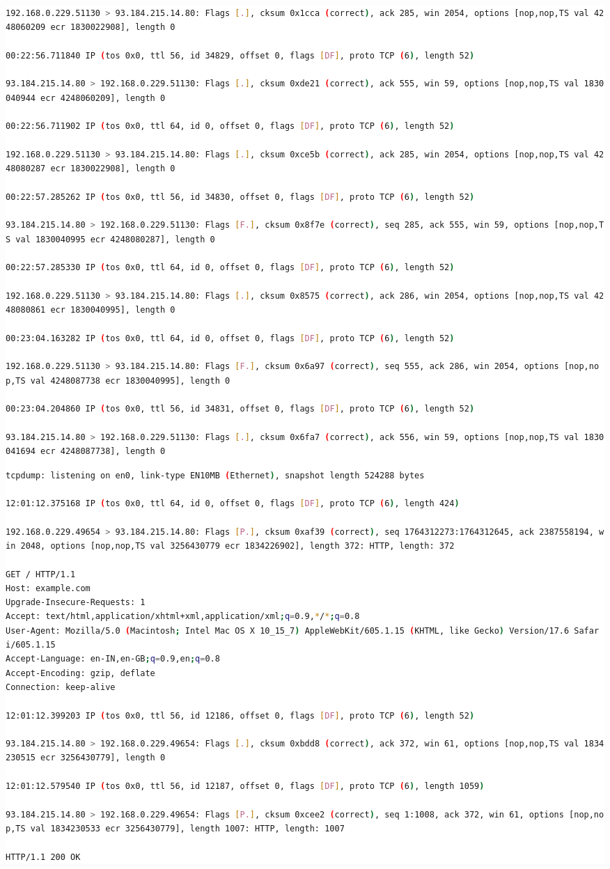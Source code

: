 ```sh
192.168.0.229.51130 > 93.184.215.14.80: Flags [.], cksum 0x1cca (correct), ack 285, win 2054, options [nop,nop,TS val 4248060209 ecr 1830022908], length 0

00:22:56.711840 IP (tos 0x0, ttl 56, id 34829, offset 0, flags [DF], proto TCP (6), length 52)

93.184.215.14.80 > 192.168.0.229.51130: Flags [.], cksum 0xde21 (correct), ack 555, win 59, options [nop,nop,TS val 1830040944 ecr 4248060209], length 0

00:22:56.711902 IP (tos 0x0, ttl 64, id 0, offset 0, flags [DF], proto TCP (6), length 52)

192.168.0.229.51130 > 93.184.215.14.80: Flags [.], cksum 0xce5b (correct), ack 285, win 2054, options [nop,nop,TS val 4248080287 ecr 1830022908], length 0

00:22:57.285262 IP (tos 0x0, ttl 56, id 34830, offset 0, flags [DF], proto TCP (6), length 52)

93.184.215.14.80 > 192.168.0.229.51130: Flags [F.], cksum 0x8f7e (correct), seq 285, ack 555, win 59, options [nop,nop,TS val 1830040995 ecr 4248080287], length 0

00:22:57.285330 IP (tos 0x0, ttl 64, id 0, offset 0, flags [DF], proto TCP (6), length 52)

192.168.0.229.51130 > 93.184.215.14.80: Flags [.], cksum 0x8575 (correct), ack 286, win 2054, options [nop,nop,TS val 4248080861 ecr 1830040995], length 0

00:23:04.163282 IP (tos 0x0, ttl 64, id 0, offset 0, flags [DF], proto TCP (6), length 52)

192.168.0.229.51130 > 93.184.215.14.80: Flags [F.], cksum 0x6a97 (correct), seq 555, ack 286, win 2054, options [nop,nop,TS val 4248087738 ecr 1830040995], length 0

00:23:04.204860 IP (tos 0x0, ttl 56, id 34831, offset 0, flags [DF], proto TCP (6), length 52)

93.184.215.14.80 > 192.168.0.229.51130: Flags [.], cksum 0x6fa7 (correct), ack 556, win 59, options [nop,nop,TS val 1830041694 ecr 4248087738], length 0
```

```sh
tcpdump: listening on en0, link-type EN10MB (Ethernet), snapshot length 524288 bytes

12:01:12.375168 IP (tos 0x0, ttl 64, id 0, offset 0, flags [DF], proto TCP (6), length 424)

192.168.0.229.49654 > 93.184.215.14.80: Flags [P.], cksum 0xaf39 (correct), seq 1764312273:1764312645, ack 2387558194, win 2048, options [nop,nop,TS val 3256430779 ecr 1834226902], length 372: HTTP, length: 372

GET / HTTP/1.1
Host: example.com
Upgrade-Insecure-Requests: 1
Accept: text/html,application/xhtml+xml,application/xml;q=0.9,*/*;q=0.8
User-Agent: Mozilla/5.0 (Macintosh; Intel Mac OS X 10_15_7) AppleWebKit/605.1.15 (KHTML, like Gecko) Version/17.6 Safari/605.1.15
Accept-Language: en-IN,en-GB;q=0.9,en;q=0.8
Accept-Encoding: gzip, deflate
Connection: keep-alive

12:01:12.399203 IP (tos 0x0, ttl 56, id 12186, offset 0, flags [DF], proto TCP (6), length 52)

93.184.215.14.80 > 192.168.0.229.49654: Flags [.], cksum 0xbdd8 (correct), ack 372, win 61, options [nop,nop,TS val 1834230515 ecr 3256430779], length 0

12:01:12.579540 IP (tos 0x0, ttl 56, id 12187, offset 0, flags [DF], proto TCP (6), length 1059)

93.184.215.14.80 > 192.168.0.229.49654: Flags [P.], cksum 0xcee2 (correct), seq 1:1008, ack 372, win 61, options [nop,nop,TS val 1834230533 ecr 3256430779], length 1007: HTTP, length: 1007

HTTP/1.1 200 OK
```